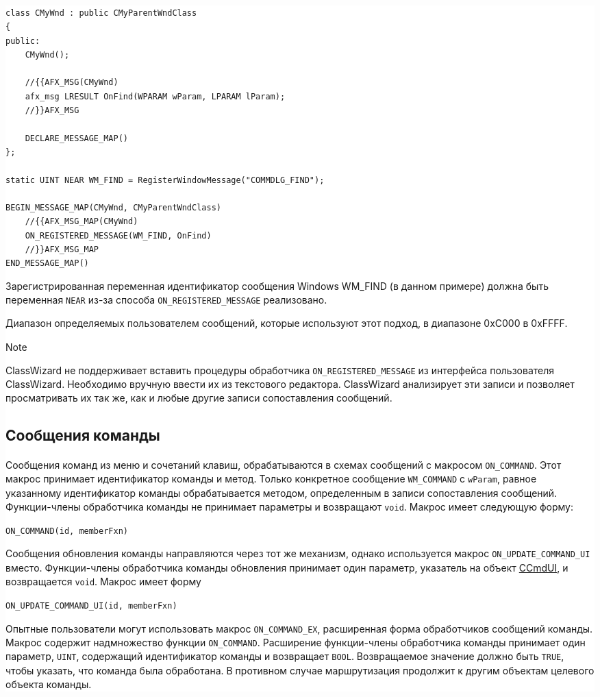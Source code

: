 ```  
class CMyWnd : public CMyParentWndClass  
{  
public:  
    CMyWnd();  
  
    //{{AFX_MSG(CMyWnd)  
    afx_msg LRESULT OnFind(WPARAM wParam, LPARAM lParam);  
    //}}AFX_MSG  
  
    DECLARE_MESSAGE_MAP()  
};  
  
static UINT NEAR WM_FIND = RegisterWindowMessage("COMMDLG_FIND");  
  
BEGIN_MESSAGE_MAP(CMyWnd, CMyParentWndClass)  
    //{{AFX_MSG_MAP(CMyWnd)  
    ON_REGISTERED_MESSAGE(WM_FIND, OnFind)  
    //}}AFX_MSG_MAP  
END_MESSAGE_MAP()  
```  
  
 Зарегистрированная переменная идентификатор сообщения Windows WM\_FIND \(в данном примере\) должна быть переменная `NEAR` из\-за способа `ON_REGISTERED_MESSAGE` реализовано.  
  
 Диапазон определяемых пользователем сообщений, которые используют этот подход, в диапазоне 0xC000 в 0xFFFF.  
  
> [!NOTE]
>  ClassWizard не поддерживает вставить процедуры обработчика `ON_REGISTERED_MESSAGE` из интерфейса пользователя ClassWizard.  Необходимо вручную ввести их из текстового редактора.  ClassWizard анализирует эти записи и позволяет просматривать их так же, как и любые другие записи сопоставления сообщений.  
  
## Сообщения команды  
 Сообщения команд из меню и сочетаний клавиш, обрабатываются в схемах сообщений с макросом `ON_COMMAND`.  Этот макрос принимает идентификатор команды и метод.  Только конкретное сообщение `WM_COMMAND` с `wParam`, равное указанному идентификатор команды обрабатывается методом, определенным в записи сопоставления сообщений.  Функции\-члены обработчика команды не принимает параметры и возвращают `void`.  Макрос имеет следующую форму:  
  
```  
ON_COMMAND(id, memberFxn)  
```  
  
 Сообщения обновления команды направляются через тот же механизм, однако используется макрос `ON_UPDATE_COMMAND_UI` вместо.  Функции\-члены обработчика команды обновления принимает один параметр, указатель на объект [CCmdUI](../Topic/CCmdUI%20Class.md), и возвращается `void`.  Макрос имеет форму  
  
```  
ON_UPDATE_COMMAND_UI(id, memberFxn)  
```  
  
 Опытные пользователи могут использовать макрос `ON_COMMAND_EX`, расширенная форма обработчиков сообщений команды.  Макрос содержит надмножество функции `ON_COMMAND`.  Расширение функции\-члены обработчика команды принимает один параметр, `UINT`, содержащий идентификатор команды и возвращает `BOOL`.  Возвращаемое значение должно быть `TRUE`, чтобы указать, что команда была обработана.  В противном случае маршрутизация продолжит к другим объектам целевого объекта команды.  
  